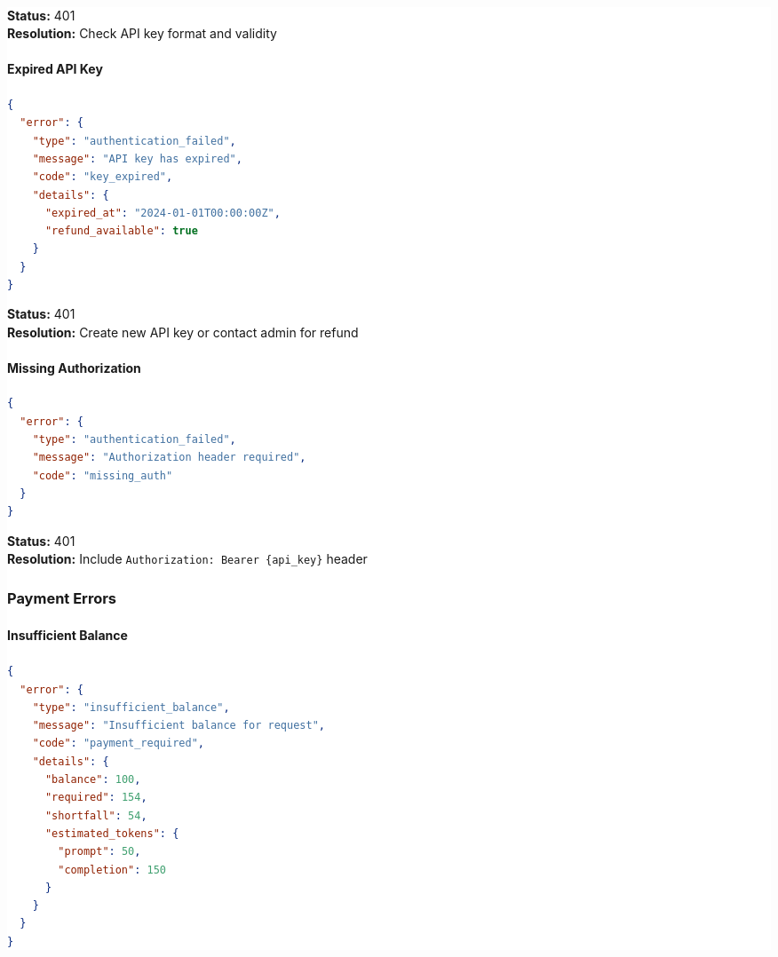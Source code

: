 **Status:** 401  
**Resolution:** Check API key format and validity

#### Expired API Key

```json
{
  "error": {
    "type": "authentication_failed",
    "message": "API key has expired",
    "code": "key_expired",
    "details": {
      "expired_at": "2024-01-01T00:00:00Z",
      "refund_available": true
    }
  }
}
```

**Status:** 401  
**Resolution:** Create new API key or contact admin for refund

#### Missing Authorization

```json
{
  "error": {
    "type": "authentication_failed",
    "message": "Authorization header required",
    "code": "missing_auth"
  }
}
```

**Status:** 401  
**Resolution:** Include `Authorization: Bearer {api_key}` header

### Payment Errors

#### Insufficient Balance

```json
{
  "error": {
    "type": "insufficient_balance",
    "message": "Insufficient balance for request",
    "code": "payment_required",
    "details": {
      "balance": 100,
      "required": 154,
      "shortfall": 54,
      "estimated_tokens": {
        "prompt": 50,
        "completion": 150
      }
    }
  }
}
```
